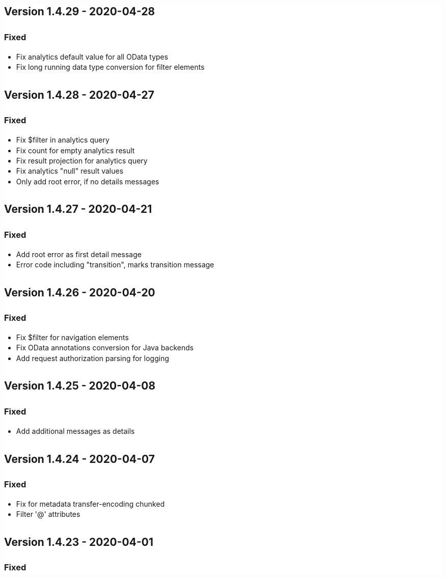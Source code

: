 ## Version 1.4.29 - 2020-04-28

### Fixed

- Fix analytics default value for all OData types
- Fix long running data type conversion for filter elements

## Version 1.4.28 - 2020-04-27

### Fixed

- Fix \$filter in analytics query
- Fix count for empty analytics result
- Fix result projection for analytics query
- Fix analytics "null" result values
- Only add root error, if no details messages

## Version 1.4.27 - 2020-04-21

### Fixed

- Add root error as first detail message
- Error code including "transition", marks transition message

## Version 1.4.26 - 2020-04-20

### Fixed

- Fix \$filter for navigation elements
- Fix OData annotations conversion for Java backends
- Add request authorization parsing for logging

## Version 1.4.25 - 2020-04-08

### Fixed

- Add additional messages as details

## Version 1.4.24 - 2020-04-07

### Fixed

- Fix for metadata transfer-encoding chunked
- Filter '@' attributes

## Version 1.4.23 - 2020-04-01

### Fixed

